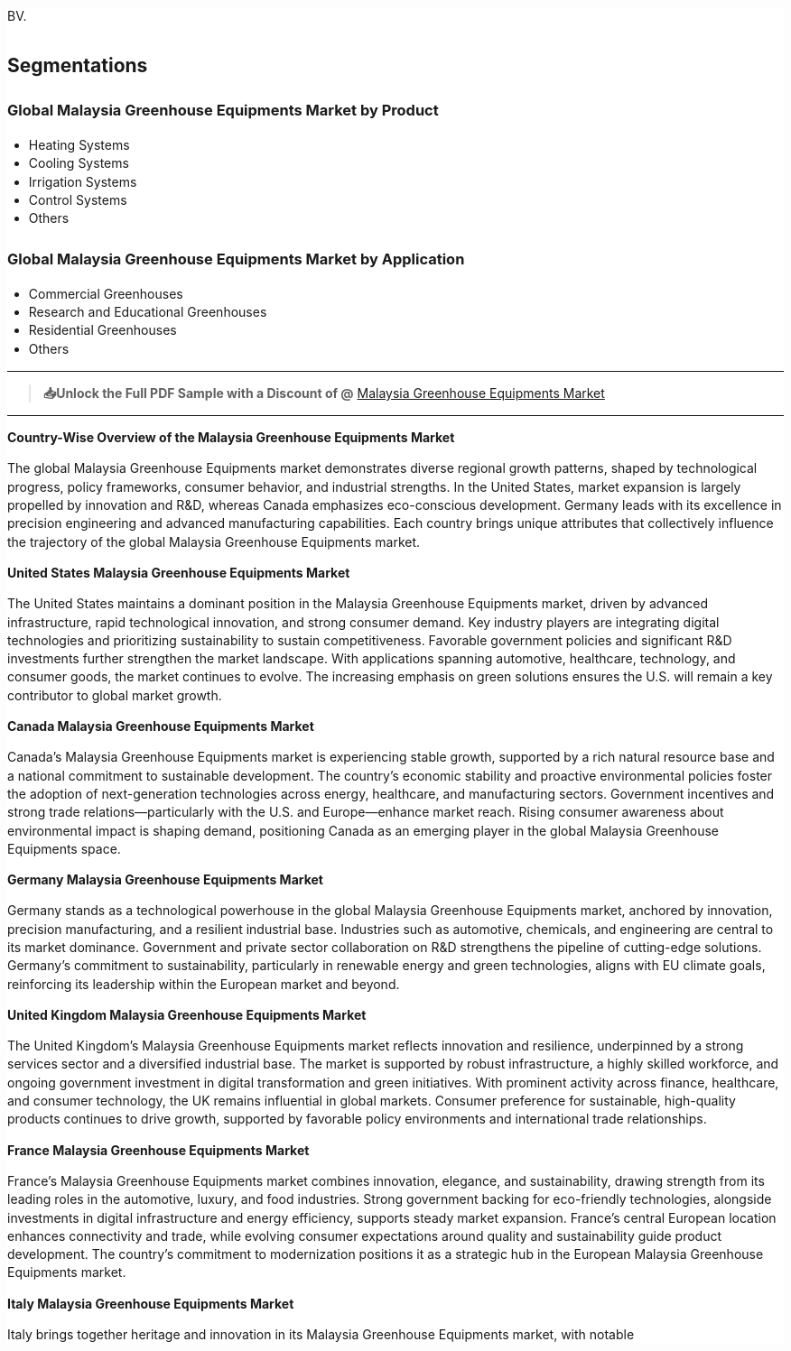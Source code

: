 BV.</li></ul></p><p><h2>Segmentations</h2><h3>Global Malaysia Greenhouse Equipments Market by Product</h3><ul><li>Heating Systems</li><li>Cooling Systems</li><li>Irrigation Systems</li><li>Control Systems</li><li>Others</li></ul><h3>Global Malaysia Greenhouse Equipments Market by Application</h3><ul><li>Commercial Greenhouses</li><li>Research and Educational Greenhouses</li><li>Residential Greenhouses</li><li>Others</li></ul></p><hr /><blockquote><p><strong>📥Unlock the Full PDF Sample with a Discount of @</strong> <a href="https://www.marketresearchintellect.com/ask-for-discount/?rid=381055&amp;utm_source=Github-April&amp;utm_medium=027">Malaysia Greenhouse Equipments Market</a></p></blockquote><hr /><p class="" data-start="217" data-end="261"><strong data-start="217" data-end="261">Country-Wise Overview of the Malaysia Greenhouse Equipments Market</strong></p><p class="" data-start="263" data-end="774">The global Malaysia Greenhouse Equipments market demonstrates diverse regional growth patterns, shaped by technological progress, policy frameworks, consumer behavior, and industrial strengths. In the United States, market expansion is largely propelled by innovation and R&amp;D, whereas Canada emphasizes eco-conscious development. Germany leads with its excellence in precision engineering and advanced manufacturing capabilities. Each country brings unique attributes that collectively influence the trajectory of the global Malaysia Greenhouse Equipments market.</p><p class="" data-start="776" data-end="1421"><strong data-start="776" data-end="805">United States Malaysia Greenhouse Equipments Market</strong></p><p class="" data-start="776" data-end="1421">The United States maintains a dominant position in the Malaysia Greenhouse Equipments market, driven by advanced infrastructure, rapid technological innovation, and strong consumer demand. Key industry players are integrating digital technologies and prioritizing sustainability to sustain competitiveness. Favorable government policies and significant R&amp;D investments further strengthen the market landscape. With applications spanning automotive, healthcare, technology, and consumer goods, the market continues to evolve. The increasing emphasis on green solutions ensures the U.S. will remain a key contributor to global market growth.</p><p class="" data-start="1423" data-end="2019"><strong data-start="1423" data-end="1445">Canada Malaysia Greenhouse Equipments Market</strong></p><p class="" data-start="1423" data-end="2019">Canada&rsquo;s Malaysia Greenhouse Equipments market is experiencing stable growth, supported by a rich natural resource base and a national commitment to sustainable development. The country&rsquo;s economic stability and proactive environmental policies foster the adoption of next-generation technologies across energy, healthcare, and manufacturing sectors. Government incentives and strong trade relations&mdash;particularly with the U.S. and Europe&mdash;enhance market reach. Rising consumer awareness about environmental impact is shaping demand, positioning Canada as an emerging player in the global Malaysia Greenhouse Equipments space.</p><p class="" data-start="2021" data-end="2591"><strong data-start="2021" data-end="2044">Germany Malaysia Greenhouse Equipments Market</strong></p><p class="" data-start="2021" data-end="2591">Germany stands as a technological powerhouse in the global Malaysia Greenhouse Equipments market, anchored by innovation, precision manufacturing, and a resilient industrial base. Industries such as automotive, chemicals, and engineering are central to its market dominance. Government and private sector collaboration on R&amp;D strengthens the pipeline of cutting-edge solutions. Germany&rsquo;s commitment to sustainability, particularly in renewable energy and green technologies, aligns with EU climate goals, reinforcing its leadership within the European market and beyond.</p><p class="" data-start="2593" data-end="3221"><strong data-start="2593" data-end="2623">United Kingdom Malaysia Greenhouse Equipments Market</strong></p><p class="" data-start="2593" data-end="3221">The United Kingdom&rsquo;s Malaysia Greenhouse Equipments market reflects innovation and resilience, underpinned by a strong services sector and a diversified industrial base. The market is supported by robust infrastructure, a highly skilled workforce, and ongoing government investment in digital transformation and green initiatives. With prominent activity across finance, healthcare, and consumer technology, the UK remains influential in global markets. Consumer preference for sustainable, high-quality products continues to drive growth, supported by favorable policy environments and international trade relationships.</p><p class="" data-start="3223" data-end="3838"><strong data-start="3223" data-end="3245">France Malaysia Greenhouse Equipments Market</strong></p><p class="" data-start="3223" data-end="3838">France&rsquo;s Malaysia Greenhouse Equipments market combines innovation, elegance, and sustainability, drawing strength from its leading roles in the automotive, luxury, and food industries. Strong government backing for eco-friendly technologies, alongside investments in digital infrastructure and energy efficiency, supports steady market expansion. France&rsquo;s central European location enhances connectivity and trade, while evolving consumer expectations around quality and sustainability guide product development. The country&rsquo;s commitment to modernization positions it as a strategic hub in the European Malaysia Greenhouse Equipments market.</p><p class="" data-start="3840" data-end="4422"><strong data-start="3840" data-end="3861">Italy Malaysia Greenhouse Equipments Market</strong></p><p class="" data-start="3840" data-end="4422">Italy brings together heritage and innovation in its Malaysia Greenhouse Equipments market, with notable